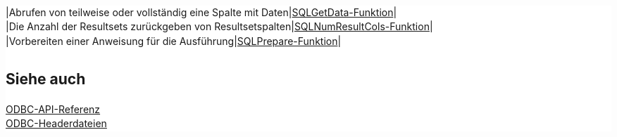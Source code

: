 |Abrufen von teilweise oder vollständig eine Spalte mit Daten|[SQLGetData-Funktion](../../../odbc/reference/syntax/sqlgetdata-function.md)|  
|Die Anzahl der Resultsets zurückgeben von Resultsetspalten|[SQLNumResultCols-Funktion](../../../odbc/reference/syntax/sqlnumresultcols-function.md)|  
|Vorbereiten einer Anweisung für die Ausführung|[SQLPrepare-Funktion](../../../odbc/reference/syntax/sqlprepare-function.md)|  
  
## <a name="see-also"></a>Siehe auch  
 [ODBC-API-Referenz](../../../odbc/reference/syntax/odbc-api-reference.md)   
 [ODBC-Headerdateien](../../../odbc/reference/install/odbc-header-files.md)
